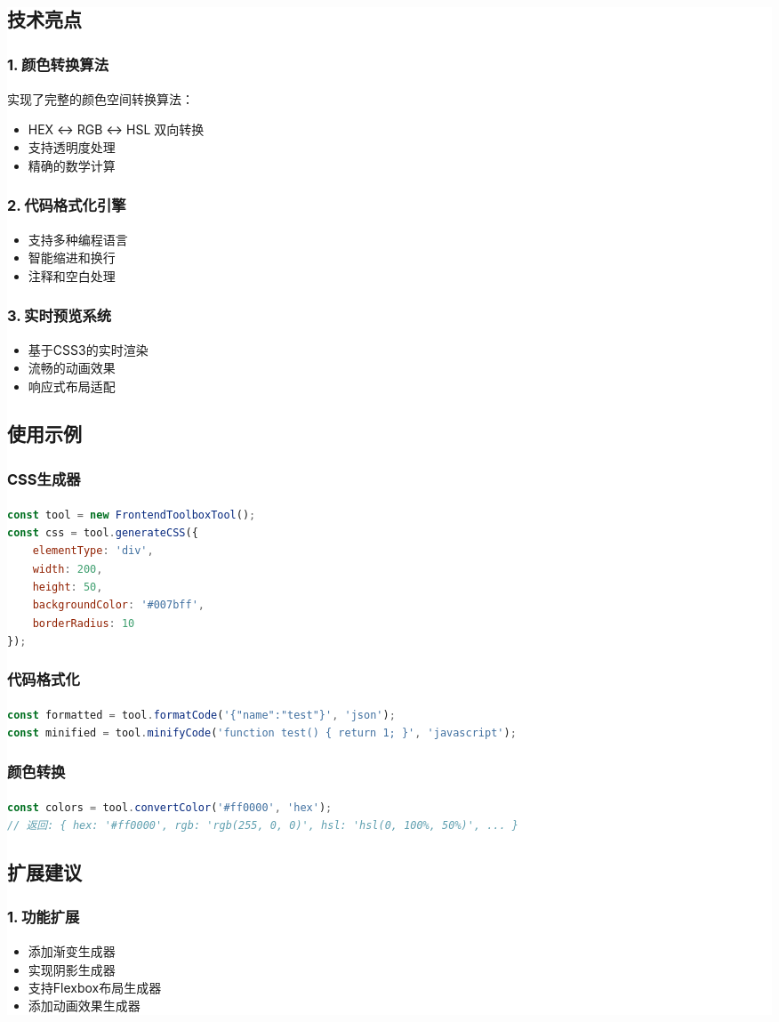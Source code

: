 ## 技术亮点

### 1. 颜色转换算法
实现了完整的颜色空间转换算法：
- HEX ↔ RGB ↔ HSL 双向转换
- 支持透明度处理
- 精确的数学计算

### 2. 代码格式化引擎
- 支持多种编程语言
- 智能缩进和换行
- 注释和空白处理

### 3. 实时预览系统
- 基于CSS3的实时渲染
- 流畅的动画效果
- 响应式布局适配

## 使用示例

### CSS生成器
```javascript
const tool = new FrontendToolboxTool();
const css = tool.generateCSS({
    elementType: 'div',
    width: 200,
    height: 50,
    backgroundColor: '#007bff',
    borderRadius: 10
});
```

### 代码格式化
```javascript
const formatted = tool.formatCode('{"name":"test"}', 'json');
const minified = tool.minifyCode('function test() { return 1; }', 'javascript');
```

### 颜色转换
```javascript
const colors = tool.convertColor('#ff0000', 'hex');
// 返回: { hex: '#ff0000', rgb: 'rgb(255, 0, 0)', hsl: 'hsl(0, 100%, 50%)', ... }
```

## 扩展建议

### 1. 功能扩展
- 添加渐变生成器
- 实现阴影生成器
- 支持Flexbox布局生成器
- 添加动画效果生成器
